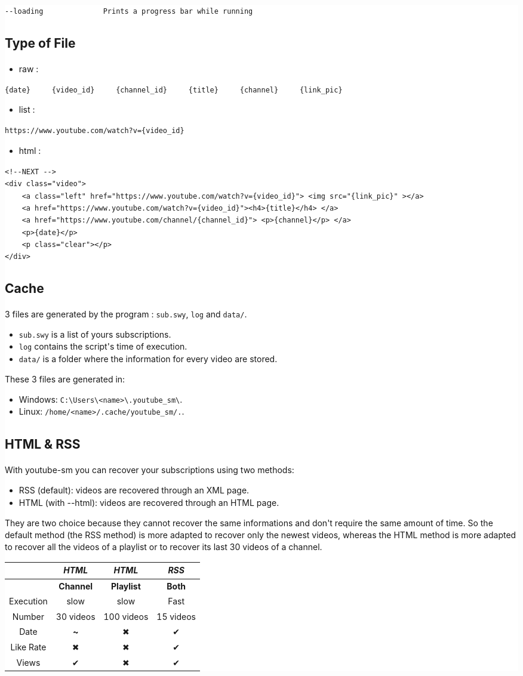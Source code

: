 ```
--loading              Prints a progress bar while running
```

## Type of File
- raw :
```
{date}     {video_id}     {channel_id}     {title}     {channel}     {link_pic}
```
- list :
```
https://www.youtube.com/watch?v={video_id}
```
- html :
```
<!--NEXT -->
<div class="video">
	<a class="left" href="https://www.youtube.com/watch?v={video_id}"> <img src="{link_pic}" ></a>
	<a href="https://www.youtube.com/watch?v={video_id}"><h4>{title}</h4> </a>
	<a href="https://www.youtube.com/channel/{channel_id}"> <p>{channel}</p> </a>
	<p>{date}</p>
	<p class="clear"></p>
</div>
```

## Cache
3 files are generated by the program : `sub.swy`, `log` and `data/`.
- `sub.swy` is a list of yours subscriptions.
- `log` contains the script's time of execution.
- `data/` is a folder where the information for every video are stored.

These 3 files are generated in:
- Windows: `C:\Users\<name>\.youtube_sm\`.
- Linux:   `/home/<name>/.cache/youtube_sm/.`.

## HTML & RSS
With youtube-sm you can recover your subscriptions using two methods:
- RSS (default): videos are recovered through an XML page.
- HTML (with --html): videos are recovered through an HTML page.


They are two choice because they cannot recover the same informations and don't require the same amount of time. 
So the default method (the RSS method) is more adapted to recover only the newest videos, whereas the HTML method
is more adapted to recover all the videos of a playlist or to recover its last 30 videos of a channel.

|            |    *HTML*   |    *HTML*    |     *RSS*    |
|:----------:|:-----------:|:------------:|:------------:|
|            | **Channel** | **Playlist** |   **Both**   |
|  Execution |     slow    |     slow     |     Fast     |
|   Number   |  30 videos  |  100 videos  |   15 videos  |
|    Date    |     **~**   |       ✖      |       ✔      |
|  Like Rate |      ✖      |       ✖      |       ✔      |
|    Views   |      ✔      |       ✖      |       ✔      |
